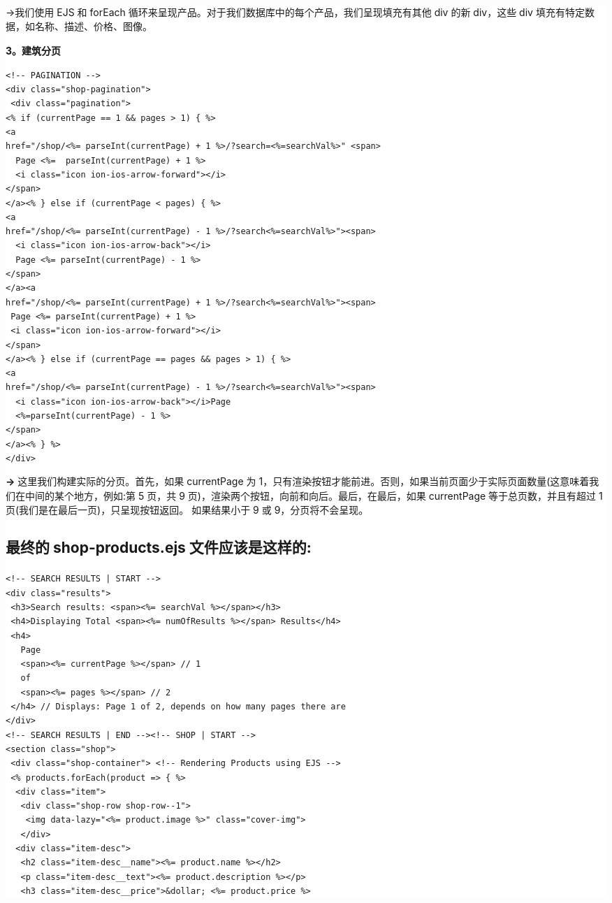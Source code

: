 →我们使用 EJS 和 forEach 循环来呈现产品。对于我们数据库中的每个产品，我们呈现填充有其他 div 的新 div，这些 div 填充有特定数据，如名称、描述、价格、图像。

**3。建筑分页**

```
<!-- PAGINATION -->
<div class="shop-pagination">
 <div class="pagination">
<% if (currentPage == 1 && pages > 1) { %> 
<a 
href="/shop/<%= parseInt(currentPage) + 1 %>/?search=<%=searchVal%>" <span>
  Page <%=  parseInt(currentPage) + 1 %>
  <i class="icon ion-ios-arrow-forward"></i>
</span>
</a><% } else if (currentPage < pages) { %>
<a 
href="/shop/<%= parseInt(currentPage) - 1 %>/?search<%=searchVal%>"><span>
  <i class="icon ion-ios-arrow-back"></i>
  Page <%= parseInt(currentPage) - 1 %>
</span>
</a><a 
href="/shop/<%= parseInt(currentPage) + 1 %>/?search<%=searchVal%>"><span>
 Page <%= parseInt(currentPage) + 1 %>
 <i class="icon ion-ios-arrow-forward"></i>
</span>
</a><% } else if (currentPage == pages && pages > 1) { %>
<a 
href="/shop/<%= parseInt(currentPage) - 1 %>/?search<%=searchVal%>"><span>
  <i class="icon ion-ios-arrow-back"></i>Page 
  <%=parseInt(currentPage) - 1 %>
</span>
</a><% } %>
</div>
```

**→** 这里我们构建实际的分页。首先，如果 currentPage 为 1，只有渲染按钮才能前进。否则，如果当前页面少于实际页面数量(这意味着我们在中间的某个地方，例如:第 5 页，共 9 页)，渲染两个按钮，向前和向后。最后，在最后，如果 currentPage 等于总页数，并且有超过 1 页(我们是在最后一页)，只呈现按钮返回。
如果结果小于 9 或 9，分页将不会呈现。

## **最终的 shop-products.ejs 文件应该是这样的:**

```
<!-- SEARCH RESULTS | START -->
<div class="results">
 <h3>Search results: <span><%= searchVal %></span></h3>
 <h4>Displaying Total <span><%= numOfResults %></span> Results</h4>
 <h4>
   Page 
   <span><%= currentPage %></span> // 1
   of 
   <span><%= pages %></span> // 2
 </h4> // Displays: Page 1 of 2, depends on how many pages there are
</div>
<!-- SEARCH RESULTS | END --><!-- SHOP | START -->
<section class="shop">
 <div class="shop-container"> <!-- Rendering Products using EJS -->
 <% products.forEach(product => { %>
  <div class="item">
   <div class="shop-row shop-row--1">
    <img data-lazy="<%= product.image %>" class="cover-img">
   </div>
  <div class="item-desc">
   <h2 class="item-desc__name"><%= product.name %></h2>
   <p class="item-desc__text"><%= product.description %></p>
   <h3 class="item-desc__price">&dollar; <%= product.price %>
```